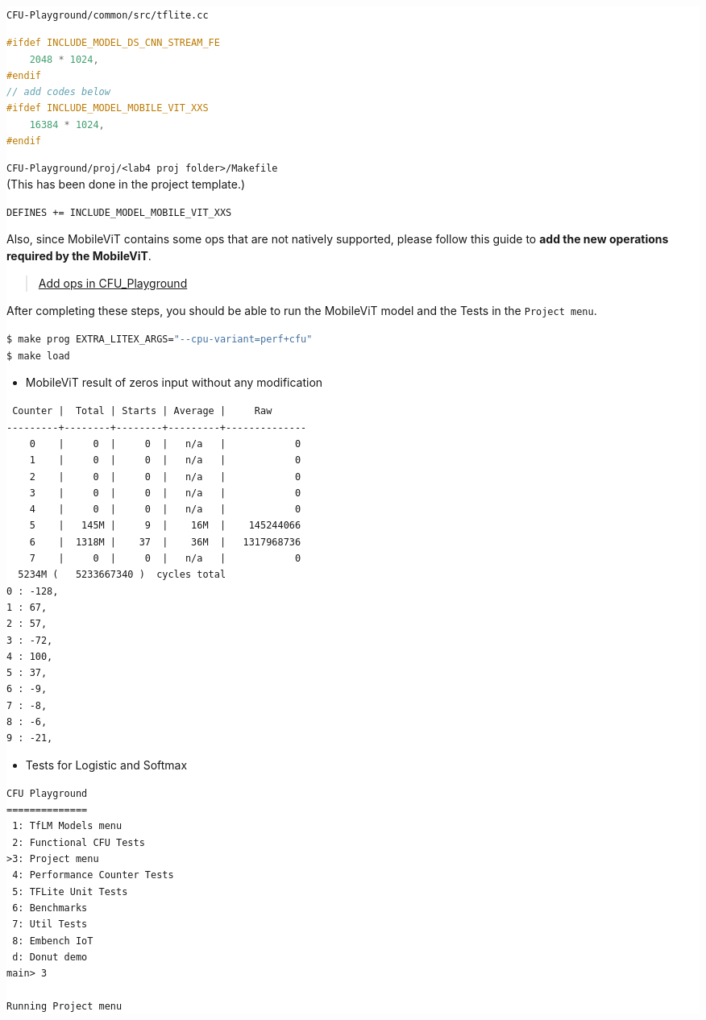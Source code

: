 `CFU-Playground/common/src/tflite.cc`
```cpp
#ifdef INCLUDE_MODEL_DS_CNN_STREAM_FE
    2048 * 1024,
#endif
// add codes below
#ifdef INCLUDE_MODEL_MOBILE_VIT_XXS
    16384 * 1024,
#endif
```

`CFU-Playground/proj/<lab4 proj folder>/Makefile`  
(This has been done in the project template.)
```sh
DEFINES += INCLUDE_MODEL_MOBILE_VIT_XXS
```

Also, since MobileViT contains some ops that are not natively supported, please follow this guide to **add the new operations required by the MobileViT**.
> [Add ops in CFU_Playground](https://hackmd.io/@Tsai-Wooo/SkjTbXdJ0)

After completing these steps, you should be able to run the MobileViT model and the Tests in the `Project menu`.
```sh
$ make prog EXTRA_LITEX_ARGS="--cpu-variant=perf+cfu"
$ make load
```
* MobileViT result of zeros input without any modification
```
 Counter |  Total | Starts | Average |     Raw
---------+--------+--------+---------+--------------
    0    |     0  |     0  |   n/a   |            0
    1    |     0  |     0  |   n/a   |            0
    2    |     0  |     0  |   n/a   |            0
    3    |     0  |     0  |   n/a   |            0
    4    |     0  |     0  |   n/a   |            0
    5    |   145M |     9  |    16M  |    145244066
    6    |  1318M |    37  |    36M  |   1317968736
    7    |     0  |     0  |   n/a   |            0
  5234M (   5233667340 )  cycles total
0 : -128,
1 : 67,
2 : 57,
3 : -72,
4 : 100,
5 : 37,
6 : -9,
7 : -8,
8 : -6,
9 : -21,
```
* Tests for Logistic and Softmax
```
CFU Playground
==============
 1: TfLM Models menu
 2: Functional CFU Tests
>3: Project menu
 4: Performance Counter Tests
 5: TFLite Unit Tests
 6: Benchmarks
 7: Util Tests
 8: Embench IoT
 d: Donut demo
main> 3

Running Project menu
```
